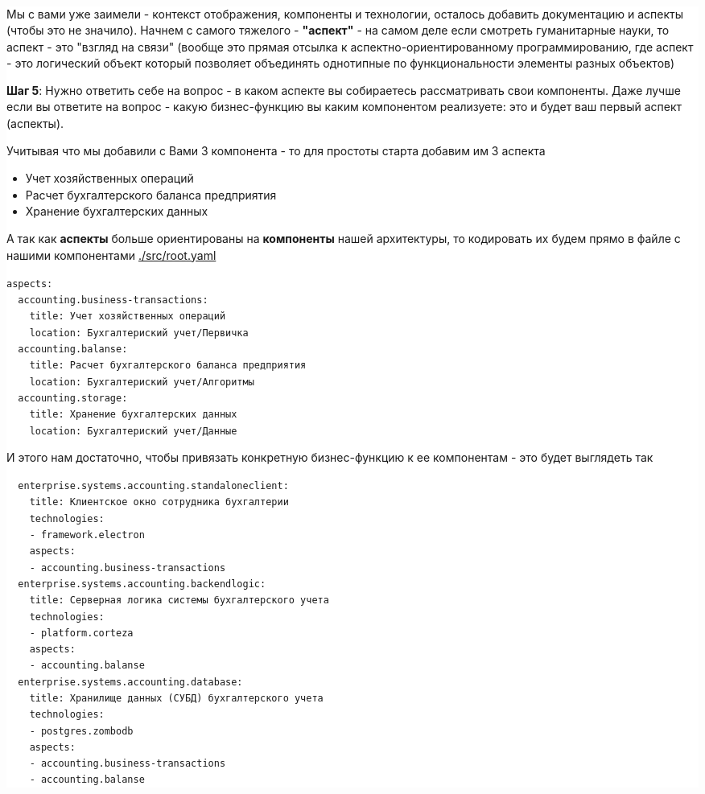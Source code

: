 Мы с вами уже заимели - контекст отображения, компоненты и технологии, осталось добавить документацию и аспекты (чтобы это не значило).
Начнем с самого тяжелого - **"аспект"** - на самом деле если смотреть гуманитарные науки, то аспект - это "взгляд на связи" (вообще это прямая отсылка к аспектно-ориентированному программированию, где аспект - это логический объект который позволяет объединять однотипные по функциональности элементы разных объектов)

**Шаг 5**: Нужно ответить себе на вопрос - в каком аспекте вы собираетесь рассматривать свои компоненты. Даже лучше если вы ответите на вопрос - какую бизнес-функцию вы каким компонентом реализуете: это и будет ваш первый аспект (аспекты).

Учитывая что мы добавили с Вами 3 компонента - то для простоты старта добавим им 3 аспекта

* Учет хозяйственных операций
* Расчет бухгалтерского баланса предприятия
* Хранение бухгалтерских данных

А так как **аспекты** больше ориентированы на **компоненты** нашей архитектуры, то кодировать их будем прямо в файле c нашими компонентами [./src/root.yaml](./src/root.yaml)

```
aspects:
  accounting.business-transactions:
    title: Учет хозяйственных операций    
    location: Бухгалтериский учет/Первичка
  accounting.balanse:
    title: Расчет бухгалтерского баланса предприятия
    location: Бухгалтериский учет/Алгоритмы
  accounting.storage:
    title: Хранение бухгалтерских данных
    location: Бухгалтериский учет/Данные

```

И этого нам достаточно, чтобы привязать конкретную бизнес-функцию к ее компонентам - это будет выглядеть так

```
  enterprise.systems.accounting.standaloneclient:
    title: Клиентское окно сотрудника бухгалтерии
    technologies:
    - framework.electron
    aspects:
    - accounting.business-transactions 
  enterprise.systems.accounting.backendlogic:
    title: Серверная логика системы бухгалтерского учета
    technologies:
    - platform.corteza
    aspects:
    - accounting.balanse
  enterprise.systems.accounting.database:
    title: Хранилище данных (СУБД) бухгалтерского учета
    technologies: 
    - postgres.zombodb
    aspects:
    - accounting.business-transactions
    - accounting.balanse
```
